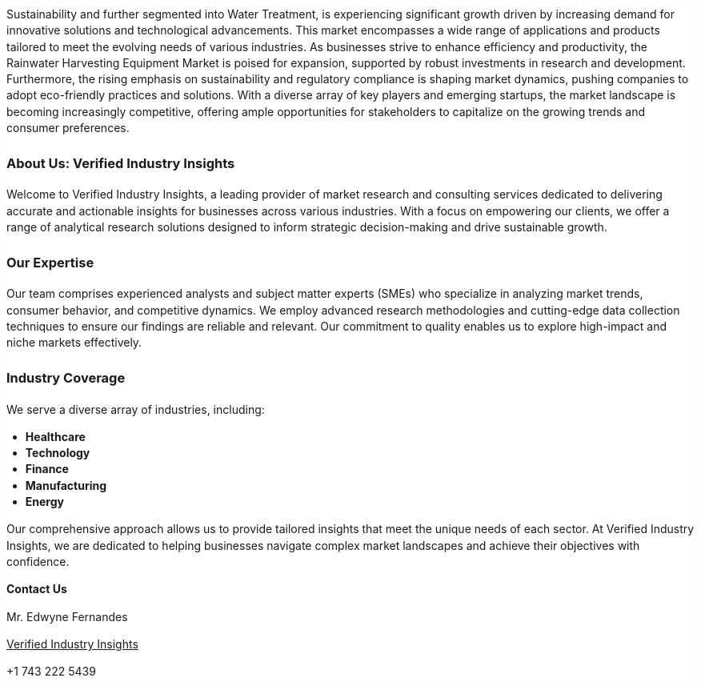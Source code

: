 Sustainability and further segmented into Water Treatment, is experiencing significant growth driven by increasing demand for innovative solutions and technological advancements. This market encompasses a wide range of applications and products tailored to meet the evolving needs of various industries. As businesses strive to enhance efficiency and productivity, the Rainwater Harvesting Equipment Market is poised for expansion, supported by robust investments in research and development. Furthermore, the rising emphasis on sustainability and regulatory compliance is shaping market dynamics, pushing companies to adopt eco-friendly practices and solutions. With a diverse array of key players and emerging startups, the market landscape is becoming increasingly competitive, offering ample opportunities for stakeholders to capitalize on the growing trends and consumer preferences.</p><h3>About Us: Verified Industry Insights</h3><p>Welcome to Verified Industry Insights, a leading provider of market research and consulting services dedicated to delivering accurate and actionable insights for businesses across various industries. With a focus on empowering our clients, we offer a range of analytical research solutions designed to inform strategic decision-making and drive sustainable growth.</p><h3>Our Expertise</h3><p>Our team comprises experienced analysts and subject matter experts (SMEs) who specialize in analyzing market trends, consumer behavior, and competitive dynamics. We employ advanced research methodologies and cutting-edge data collection techniques to ensure our findings are reliable and relevant. Our commitment to quality enables us to explore high-impact and niche markets effectively.</p><h3>Industry Coverage</h3><p>We serve a diverse array of industries, including:</p><ul><li><strong>Healthcare</strong></li><li><strong>Technology</strong></li><li><strong>Finance</strong></li><li><strong>Manufacturing</strong></li><li><strong>Energy</strong></li></ul><p>Our comprehensive approach allows us to provide tailored insights that meet the unique needs of each sector. At Verified Industry Insights, we are dedicated to helping businesses navigate complex market landscapes and achieve their objectives with confidence.</p><p><strong>Contact Us</strong></p><p>Mr. Edwyne Fernandes</p><p><a href="https://www.verifiedindustryinsights.com/">Verified Industry Insights</a></p><p>+1 743 222 5439</p>
